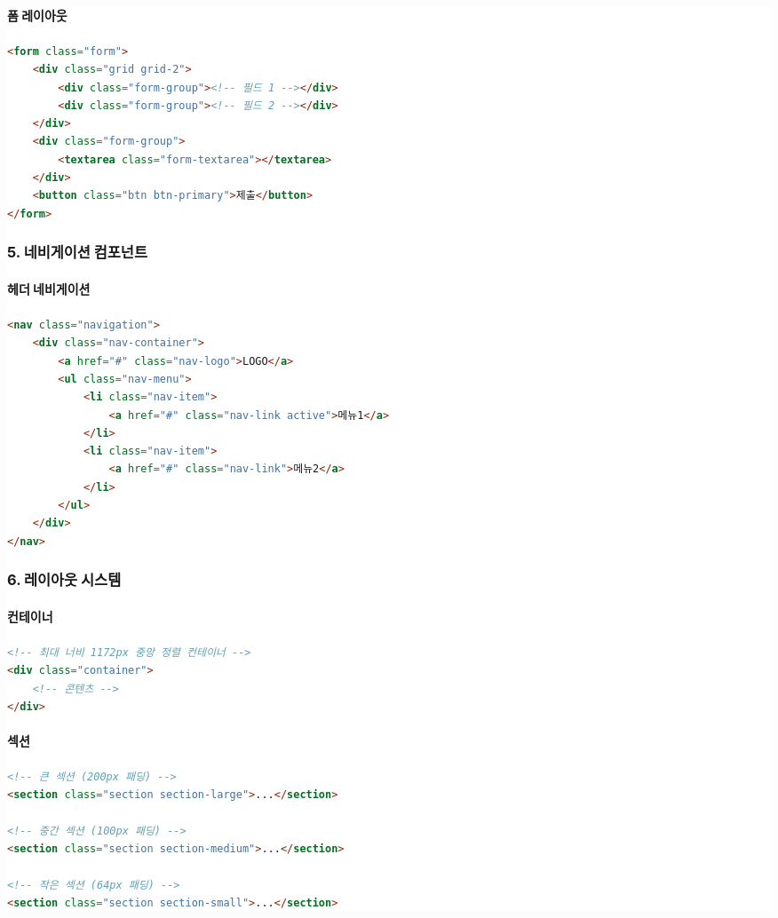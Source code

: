 #### 폼 레이아웃
```html
<form class="form">
    <div class="grid grid-2">
        <div class="form-group"><!-- 필드 1 --></div>
        <div class="form-group"><!-- 필드 2 --></div>
    </div>
    <div class="form-group">
        <textarea class="form-textarea"></textarea>
    </div>
    <button class="btn btn-primary">제출</button>
</form>
```

### 5. 네비게이션 컴포넌트

#### 헤더 네비게이션
```html
<nav class="navigation">
    <div class="nav-container">
        <a href="#" class="nav-logo">LOGO</a>
        <ul class="nav-menu">
            <li class="nav-item">
                <a href="#" class="nav-link active">메뉴1</a>
            </li>
            <li class="nav-item">
                <a href="#" class="nav-link">메뉴2</a>
            </li>
        </ul>
    </div>
</nav>
```

### 6. 레이아웃 시스템

#### 컨테이너
```html
<!-- 최대 너비 1172px 중앙 정렬 컨테이너 -->
<div class="container">
    <!-- 콘텐츠 -->
</div>
```

#### 섹션
```html
<!-- 큰 섹션 (200px 패딩) -->
<section class="section section-large">...</section>

<!-- 중간 섹션 (100px 패딩) -->
<section class="section section-medium">...</section>

<!-- 작은 섹션 (64px 패딩) -->
<section class="section section-small">...</section>
```
